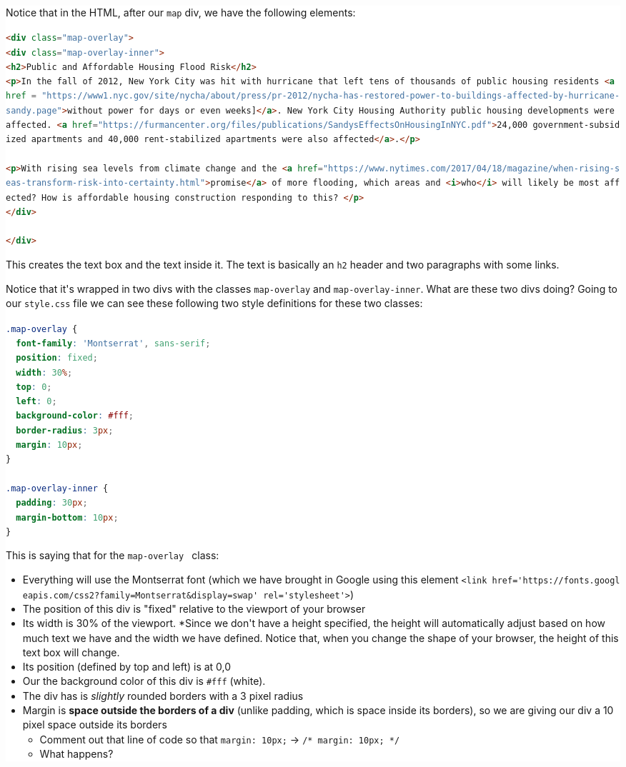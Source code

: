 

Notice that in the HTML, after our `map` div, we have the following elements:

```HTML
<div class="map-overlay">
<div class="map-overlay-inner">
<h2>Public and Affordable Housing Flood Risk</h2>
<p>In the fall of 2012, New York City was hit with hurricane that left tens of thousands of public housing residents <a href = "https://www1.nyc.gov/site/nycha/about/press/pr-2012/nycha-has-restored-power-to-buildings-affected-by-hurricane-sandy.page">without power for days or even weeks]</a>. New York City Housing Authority public housing developments were affected. <a href="https://furmancenter.org/files/publications/SandysEffectsOnHousingInNYC.pdf">24,000 government-subsidized apartments and 40,000 rent-stabilized apartments were also affected</a>.</p>

<p>With rising sea levels from climate change and the <a href="https://www.nytimes.com/2017/04/18/magazine/when-rising-seas-transform-risk-into-certainty.html">promise</a> of more flooding, which areas and <i>who</i> will likely be most affected? How is affordable housing construction responding to this? </p>
</div>

</div>
````
This creates the text box and the text inside it. The text is basically an `h2` header and two paragraphs with some links.

Notice that it's wrapped in two divs with the classes `map-overlay` and `map-overlay-inner`. What are these two divs doing? Going to our `style.css` file we can see these following two style definitions for these two classes:
```css
.map-overlay {
  font-family: 'Montserrat', sans-serif;
  position: fixed;
  width: 30%;
  top: 0;
  left: 0;
  background-color: #fff;
  border-radius: 3px;
  margin: 10px;
}

.map-overlay-inner {
  padding: 30px;
  margin-bottom: 10px;
}

```
This is saying that for the `map-overlay ` class:
- Everything will use the Montserrat font (which we have brought in Google using this element `<link href='https://fonts.googleapis.com/css2?family=Montserrat&display=swap' rel='stylesheet'>`)
- The position of this div is "fixed" relative to the viewport of your browser
- Its width is 30% of the viewport. *Since we don't have a height specified, the height will automatically adjust based on how much text we have and the width we have defined. Notice that, when you change the shape of your browser, the height of this text box will change.
- Its position (defined by top and left) is at 0,0
- Our the background color of this div is `#fff` (white).
- The div has is *slightly* rounded borders with a 3 pixel radius
- Margin is **space outside the borders of a div** (unlike padding, which is space inside its borders), so we are giving our div a 10 pixel space outside its borders
  - Comment out that line of code so that `margin: 10px;` -> `/* margin: 10px; */`
  - What happens?

